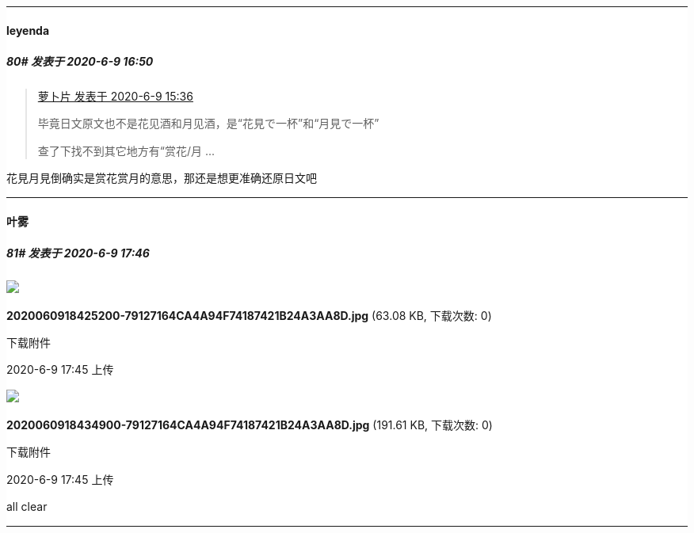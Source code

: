 



-----

####  leyenda  
##### 80#       发表于 2020-6-9 16:50



<blockquote><a href="httphttps://bbs.saraba1st.com/2b/forum.php?mod=redirect&amp;goto=findpost&amp;pid=47736219&amp;ptid=1939660" target="_blank">萝卜片 发表于 2020-6-9 15:36</a>

毕竟日文原文也不是花见酒和月见酒，是“花見で一杯”和“月見で一杯”

查了下找不到其它地方有“赏花/月 ...</blockquote>
花見月見倒确实是赏花赏月的意思，那还是想更准确还原日文吧







-----

####  叶雾  
##### 81#       发表于 2020-6-9 17:46




<img src="https://img.saraba1st.com/forum/202006/09/174529kd7enbby62mbm0l7.jpg" referrerpolicy="no-referrer">


<strong>2020060918425200-79127164CA4A94F74187421B24A3AA8D.jpg</strong> (63.08 KB, 下载次数: 0)

下载附件

2020-6-9 17:45 上传





<img src="https://img.saraba1st.com/forum/202006/09/174536itcjqct4pjrqkuz1.jpg" referrerpolicy="no-referrer">


<strong>2020060918434900-79127164CA4A94F74187421B24A3AA8D.jpg</strong> (191.61 KB, 下载次数: 0)

下载附件

2020-6-9 17:45 上传






all clear







-----
